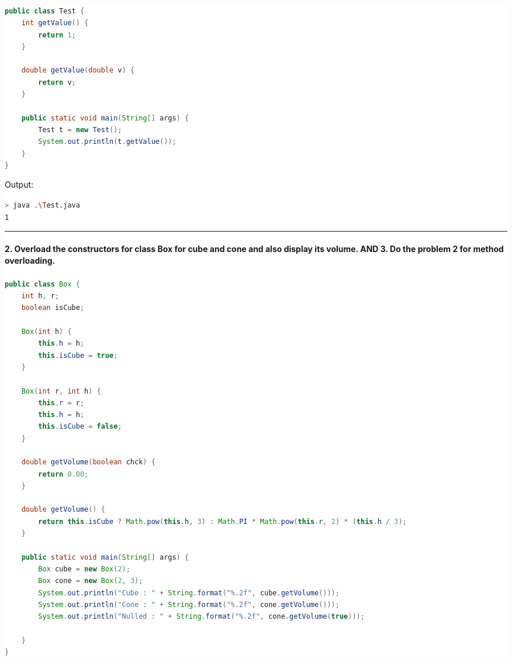 ```java
public class Test {
    int getValue() {
        return 1;
    }

    double getValue(double v) {
        return v;
    }

    public static void main(String[] args) {
        Test t = new Test();
        System.out.println(t.getValue());
    }
}
```

Output:  

```bash
> java .\Test.java
1
```

---

#### **2. Overload the constructors for class Box for cube and cone and also display its volume. AND 3. Do the problem 2 for method overloading.**

```java
public class Box {
    int h, r;
    boolean isCube;

    Box(int h) {
        this.h = h;
        this.isCube = true;
    }

    Box(int r, int h) {
        this.r = r;
        this.h = h;
        this.isCube = false;
    }

    double getVolume(boolean chck) {
        return 0.00;
    }

    double getVolume() {
        return this.isCube ? Math.pow(this.h, 3) : Math.PI * Math.pow(this.r, 2) * (this.h / 3);
    }

    public static void main(String[] args) {
        Box cube = new Box(2);
        Box cone = new Box(2, 3);
        System.out.println("Cube : " + String.format("%.2f", cube.getVolume()));
        System.out.println("Cone : " + String.format("%.2f", cone.getVolume()));
        System.out.println("Nulled : " + String.format("%.2f", cone.getVolume(true)));

    }
}
```
